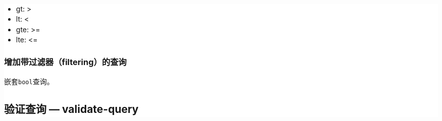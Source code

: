 - gt: >
- lt: <
- gte: >=
- lte: <=

### 增加带过滤器（filtering）的查询

嵌套`bool`查询。

## 验证查询 — validate-query





